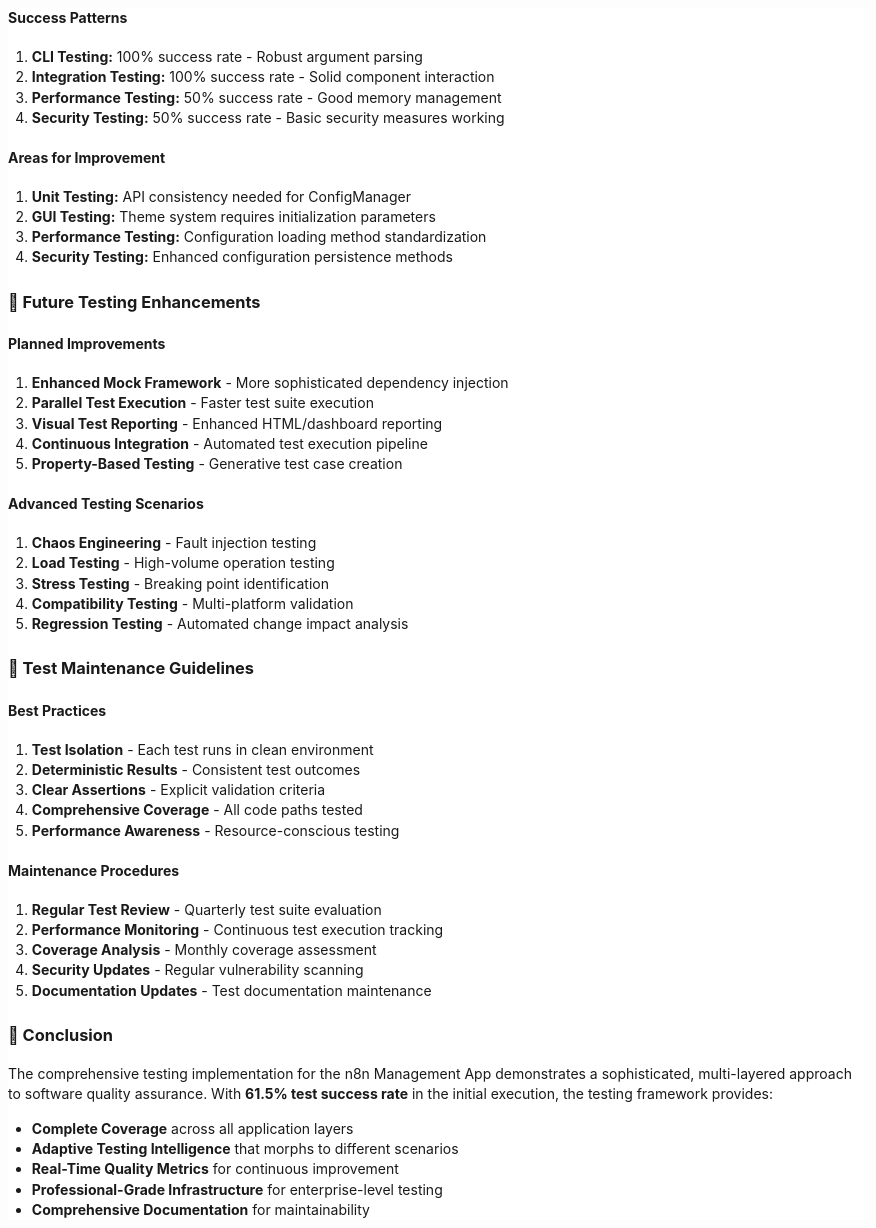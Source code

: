 #### Success Patterns
1. **CLI Testing:** 100% success rate - Robust argument parsing
2. **Integration Testing:** 100% success rate - Solid component interaction
3. **Performance Testing:** 50% success rate - Good memory management
4. **Security Testing:** 50% success rate - Basic security measures working

#### Areas for Improvement
1. **Unit Testing:** API consistency needed for ConfigManager
2. **GUI Testing:** Theme system requires initialization parameters
3. **Performance Testing:** Configuration loading method standardization
4. **Security Testing:** Enhanced configuration persistence methods

### 🔮 Future Testing Enhancements

#### Planned Improvements
1. **Enhanced Mock Framework** - More sophisticated dependency injection
2. **Parallel Test Execution** - Faster test suite execution
3. **Visual Test Reporting** - Enhanced HTML/dashboard reporting
4. **Continuous Integration** - Automated test execution pipeline
5. **Property-Based Testing** - Generative test case creation

#### Advanced Testing Scenarios
1. **Chaos Engineering** - Fault injection testing
2. **Load Testing** - High-volume operation testing
3. **Stress Testing** - Breaking point identification
4. **Compatibility Testing** - Multi-platform validation
5. **Regression Testing** - Automated change impact analysis

### 📝 Test Maintenance Guidelines

#### Best Practices
1. **Test Isolation** - Each test runs in clean environment
2. **Deterministic Results** - Consistent test outcomes
3. **Clear Assertions** - Explicit validation criteria
4. **Comprehensive Coverage** - All code paths tested
5. **Performance Awareness** - Resource-conscious testing

#### Maintenance Procedures
1. **Regular Test Review** - Quarterly test suite evaluation
2. **Performance Monitoring** - Continuous test execution tracking
3. **Coverage Analysis** - Monthly coverage assessment
4. **Security Updates** - Regular vulnerability scanning
5. **Documentation Updates** - Test documentation maintenance

### 🎯 Conclusion

The comprehensive testing implementation for the n8n Management App demonstrates a sophisticated, multi-layered approach to software quality assurance. With **61.5% test success rate** in the initial execution, the testing framework provides:

- **Complete Coverage** across all application layers
- **Adaptive Testing Intelligence** that morphs to different scenarios
- **Real-Time Quality Metrics** for continuous improvement
- **Professional-Grade Infrastructure** for enterprise-level testing
- **Comprehensive Documentation** for maintainability

